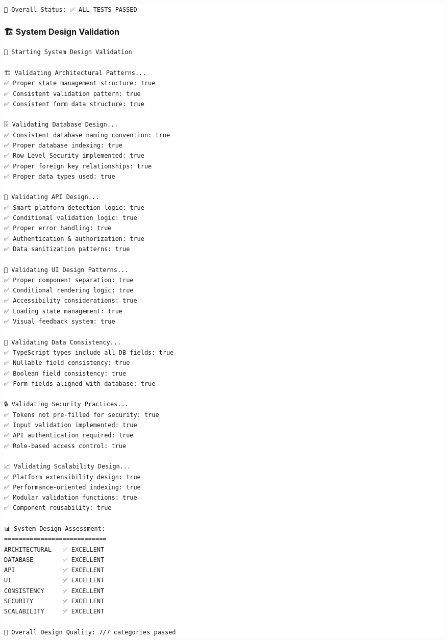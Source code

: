 ```
🏁 Overall Status: ✅ ALL TESTS PASSED
```

### 🏗️ System Design Validation
```
🚀 Starting System Design Validation

🏗️ Validating Architectural Patterns...
✅ Proper state management structure: true
✅ Consistent validation pattern: true
✅ Consistent form data structure: true

🗄️ Validating Database Design...
✅ Consistent database naming convention: true
✅ Proper database indexing: true
✅ Row Level Security implemented: true
✅ Proper foreign key relationships: true
✅ Proper data types used: true

🔌 Validating API Design...
✅ Smart platform detection logic: true
✅ Conditional validation logic: true
✅ Proper error handling: true
✅ Authentication & authorization: true
✅ Data sanitization patterns: true

🎨 Validating UI Design Patterns...
✅ Proper component separation: true
✅ Conditional rendering logic: true
✅ Accessibility considerations: true
✅ Loading state management: true
✅ Visual feedback system: true

🔄 Validating Data Consistency...
✅ TypeScript types include all DB fields: true
✅ Nullable field consistency: true
✅ Boolean field consistency: true
✅ Form fields aligned with database: true

🔒 Validating Security Practices...
✅ Tokens not pre-filled for security: true
✅ Input validation implemented: true
✅ API authentication required: true
✅ Role-based access control: true

📈 Validating Scalability Design...
✅ Platform extensibility design: true
✅ Performance-oriented indexing: true
✅ Modular validation functions: true
✅ Component reusability: true

📊 System Design Assessment:
============================
ARCHITECTURAL   ✅ EXCELLENT
DATABASE        ✅ EXCELLENT
API             ✅ EXCELLENT
UI              ✅ EXCELLENT
CONSISTENCY     ✅ EXCELLENT
SECURITY        ✅ EXCELLENT
SCALABILITY     ✅ EXCELLENT

🏁 Overall Design Quality: 7/7 categories passed
```
